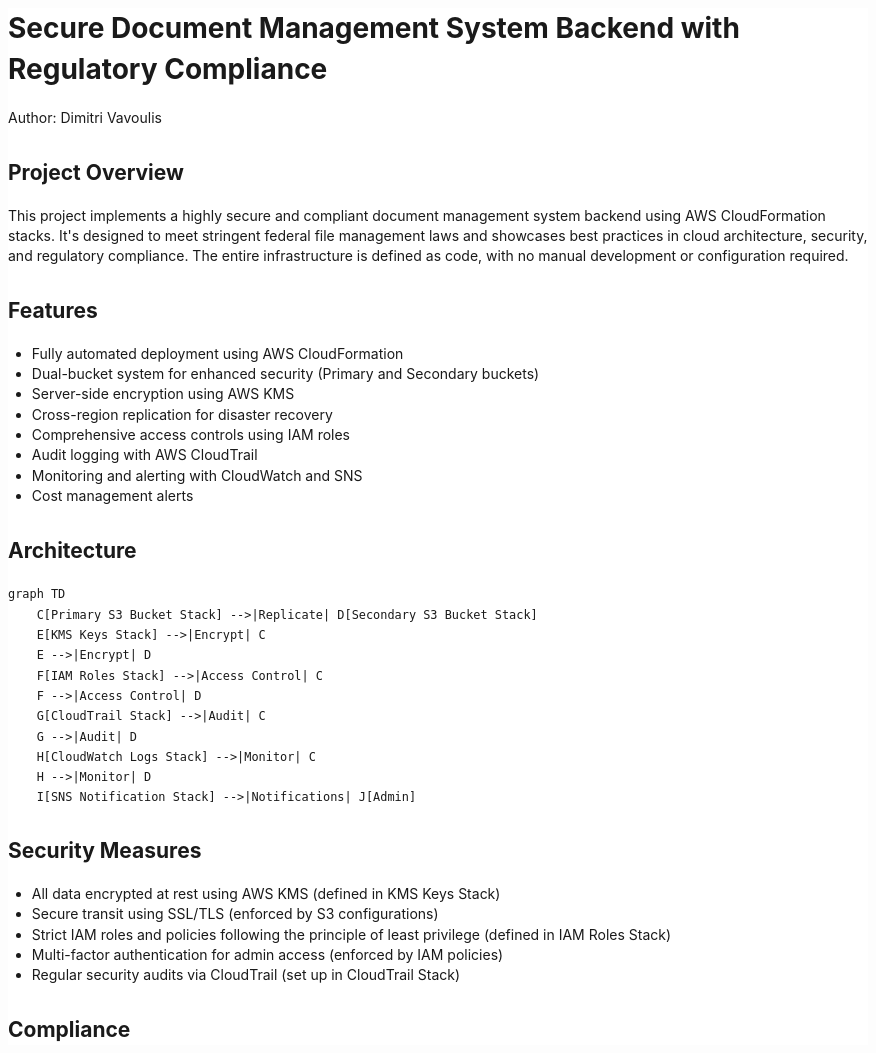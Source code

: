 # Secure Document Management System Backend with Regulatory Compliance

Author: Dimitri Vavoulis

## Project Overview

This project implements a highly secure and compliant document management system backend using AWS CloudFormation stacks. It's designed to meet stringent federal file management laws and showcases best practices in cloud architecture, security, and regulatory compliance. The entire infrastructure is defined as code, with no manual development or configuration required.

## Features

- Fully automated deployment using AWS CloudFormation
- Dual-bucket system for enhanced security (Primary and Secondary buckets)
- Server-side encryption using AWS KMS
- Cross-region replication for disaster recovery
- Comprehensive access controls using IAM roles
- Audit logging with AWS CloudTrail
- Monitoring and alerting with CloudWatch and SNS
- Cost management alerts

## Architecture

```mermaid
graph TD
    C[Primary S3 Bucket Stack] -->|Replicate| D[Secondary S3 Bucket Stack]
    E[KMS Keys Stack] -->|Encrypt| C
    E -->|Encrypt| D
    F[IAM Roles Stack] -->|Access Control| C
    F -->|Access Control| D
    G[CloudTrail Stack] -->|Audit| C
    G -->|Audit| D
    H[CloudWatch Logs Stack] -->|Monitor| C
    H -->|Monitor| D
    I[SNS Notification Stack] -->|Notifications| J[Admin]
```

## Security Measures

- All data encrypted at rest using AWS KMS (defined in KMS Keys Stack)
- Secure transit using SSL/TLS (enforced by S3 configurations)
- Strict IAM roles and policies following the principle of least privilege (defined in IAM Roles Stack)
- Multi-factor authentication for admin access (enforced by IAM policies)
- Regular security audits via CloudTrail (set up in CloudTrail Stack)

## Compliance
